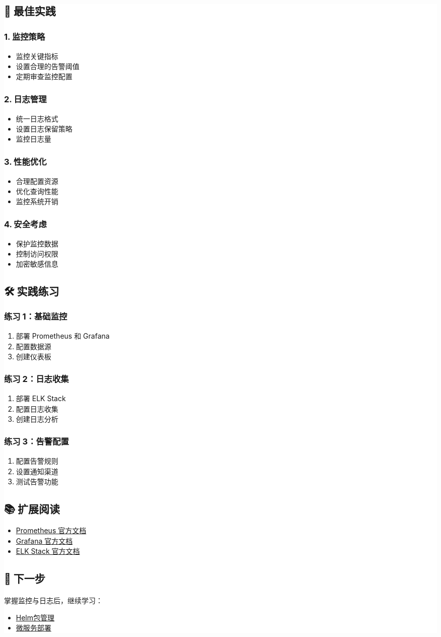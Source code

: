 
## 🎯 最佳实践

### 1. 监控策略
- 监控关键指标
- 设置合理的告警阈值
- 定期审查监控配置

### 2. 日志管理
- 统一日志格式
- 设置日志保留策略
- 监控日志量

### 3. 性能优化
- 合理配置资源
- 优化查询性能
- 监控系统开销

### 4. 安全考虑
- 保护监控数据
- 控制访问权限
- 加密敏感信息

## 🛠️ 实践练习

### 练习 1：基础监控
1. 部署 Prometheus 和 Grafana
2. 配置数据源
3. 创建仪表板

### 练习 2：日志收集
1. 部署 ELK Stack
2. 配置日志收集
3. 创建日志分析

### 练习 3：告警配置
1. 配置告警规则
2. 设置通知渠道
3. 测试告警功能

## 📚 扩展阅读

- [Prometheus 官方文档](https://prometheus.io/docs/)
- [Grafana 官方文档](https://grafana.com/docs/)
- [ELK Stack 官方文档](https://www.elastic.co/guide/)

## 🎯 下一步

掌握监控与日志后，继续学习：
- [Helm包管理](./11-helm/README.md)
- [微服务部署](./12-microservices/README.md) 